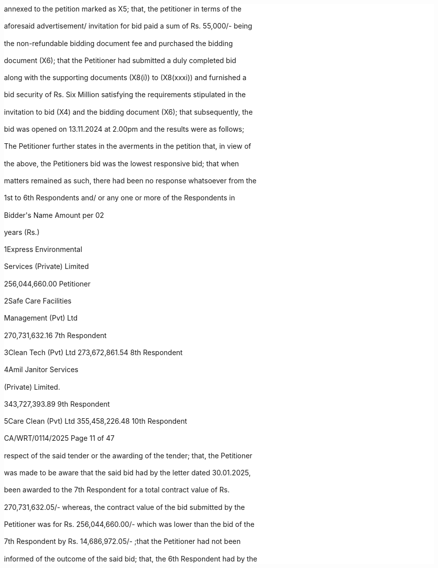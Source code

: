 annexed to the petition marked as X5; that, the petitioner in terms of the

aforesaid advertisement/ invitation for bid paid a sum of Rs. 55,000/- being

the non-refundable bidding document fee and purchased the bidding

document (X6); that the Petitioner had submitted a duly completed bid

along with the supporting documents (X8(i)) to (X8(xxxi)) and furnished a

bid security of Rs. Six Million satisfying the requirements stipulated in the

invitation to bid (X4) and the bidding document (X6); that subsequently, the

bid was opened on 13.11.2024 at 2.00pm and the results were as follows;

The Petitioner further states in the averments in the petition that, in view of

the above, the Petitioners bid was the lowest responsive bid; that when

matters remained as such, there had been no response whatsoever from the

1st to 6th Respondents and/ or any one or more of the Respondents in

Bidder's Name Amount per 02

years (Rs.)

1Express Environmental

Services (Private) Limited

256,044,660.00 Petitioner

2Safe Care Facilities

Management (Pvt) Ltd

270,731,632.16 7th Respondent

3Clean Tech (Pvt) Ltd 273,672,861.54 8th Respondent

4Amil Janitor Services

(Private) Limited.

343,727,393.89 9th Respondent

5Care Clean (Pvt) Ltd 355,458,226.48 10th Respondent

CA/WRT/0114/2025 Page 11 of 47

respect of the said tender or the awarding of the tender; that, the Petitioner

was made to be aware that the said bid had by the letter dated 30.01.2025,

been awarded to the 7th Respondent for a total contract value of Rs.

270,731,632.05/- whereas, the contract value of the bid submitted by the

Petitioner was for Rs. 256,044,660.00/- which was lower than the bid of the

7th Respondent by Rs. 14,686,972.05/- ;that the Petitioner had not been

informed of the outcome of the said bid; that, the 6th Respondent had by the
